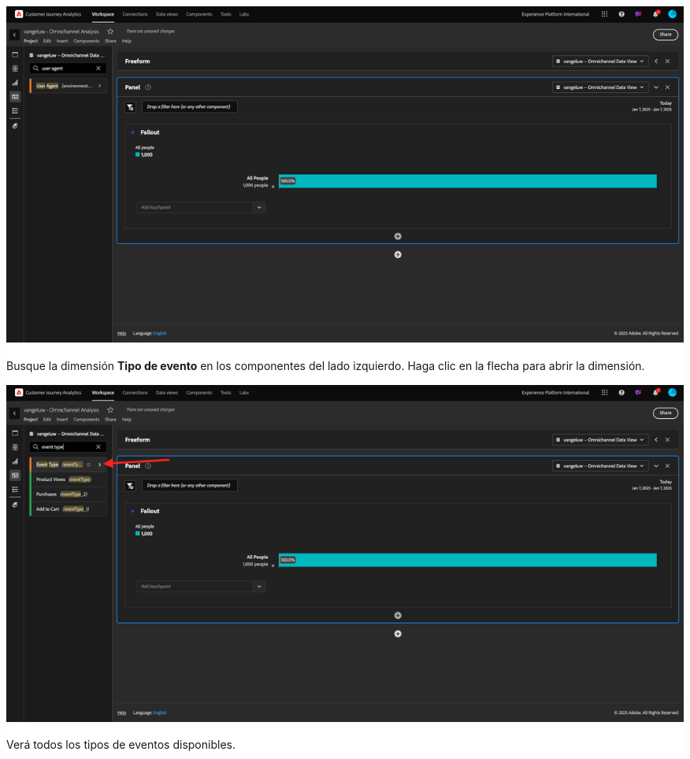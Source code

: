 ![demostración](./images/prodatefa.png)

Busque la dimensión **Tipo de evento** en los componentes del lado izquierdo. Haga clic en la flecha para abrir la dimensión.

![demostración](./images/pro26.png)

Verá todos los tipos de eventos disponibles.

